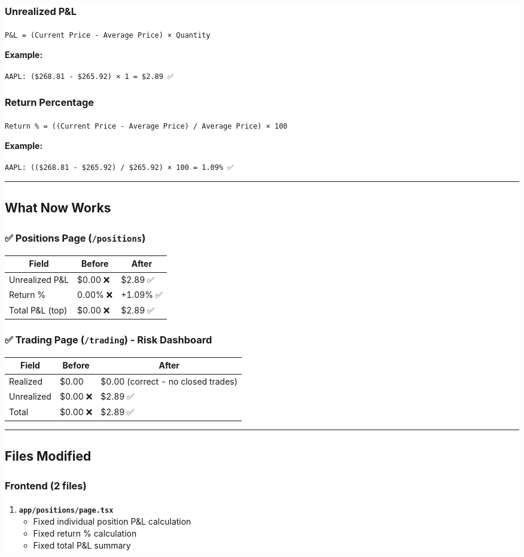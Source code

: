 ### Unrealized P&L
```
P&L = (Current Price - Average Price) × Quantity
```

**Example:**
```
AAPL: ($268.81 - $265.92) × 1 = $2.89 ✅
```

### Return Percentage
```
Return % = ((Current Price - Average Price) / Average Price) × 100
```

**Example:**
```
AAPL: (($268.81 - $265.92) / $265.92) × 100 = 1.09% ✅
```

---

## What Now Works

### ✅ Positions Page (`/positions`)
| Field | Before | After |
|-------|--------|-------|
| Unrealized P&L | $0.00 ❌ | $2.89 ✅ |
| Return % | 0.00% ❌ | +1.09% ✅ |
| Total P&L (top) | $0.00 ❌ | $2.89 ✅ |

### ✅ Trading Page (`/trading`) - Risk Dashboard
| Field | Before | After |
|-------|--------|-------|
| Realized | $0.00 | $0.00 (correct - no closed trades) |
| Unrealized | $0.00 ❌ | $2.89 ✅ |
| Total | $0.00 ❌ | $2.89 ✅ |

---

## Files Modified

### Frontend (2 files)
1. **`app/positions/page.tsx`**
   - Fixed individual position P&L calculation
   - Fixed return % calculation
   - Fixed total P&L summary
